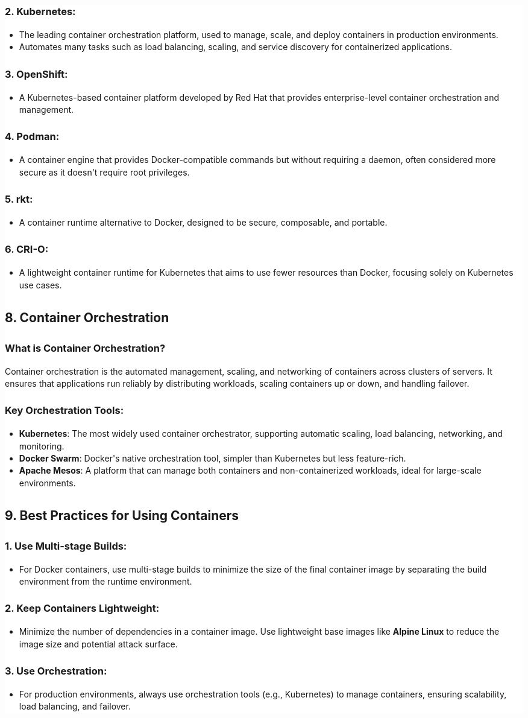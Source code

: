 ### **2. Kubernetes**:
- The leading container orchestration platform, used to manage, scale, and deploy containers in production environments.
- Automates many tasks such as load balancing, scaling, and service discovery for containerized applications.

### **3. OpenShift**:
- A Kubernetes-based container platform developed by Red Hat that provides enterprise-level container orchestration and management.

### **4. Podman**:
- A container engine that provides Docker-compatible commands but without requiring a daemon, often considered more secure as it doesn't require root privileges.

### **5. rkt**:
- A container runtime alternative to Docker, designed to be secure, composable, and portable.

### **6. CRI-O**:
- A lightweight container runtime for Kubernetes that aims to use fewer resources than Docker, focusing solely on Kubernetes use cases.

## 8. **Container Orchestration**

### **What is Container Orchestration?**
Container orchestration is the automated management, scaling, and networking of containers across clusters of servers. It ensures that applications run reliably by distributing workloads, scaling containers up or down, and handling failover.

### **Key Orchestration Tools**:
- **Kubernetes**: The most widely used container orchestrator, supporting automatic scaling, load balancing, networking, and monitoring.
- **Docker Swarm**: Docker's native orchestration tool, simpler than Kubernetes but less feature-rich.
- **Apache Mesos**: A platform that can manage both containers and non-containerized workloads, ideal for large-scale environments.

## 9. **Best Practices for Using Containers**

### **1. Use Multi-stage Builds**:
- For Docker containers, use multi-stage builds to minimize the size of the final container image by separating the build environment from the runtime environment.

### **2. Keep Containers Lightweight**:
- Minimize the number of dependencies in a container image. Use lightweight base images like **Alpine Linux** to reduce the image size and potential attack surface.

### **3. Use Orchestration**:
- For production environments, always use orchestration tools (e.g., Kubernetes) to manage containers, ensuring scalability, load balancing, and failover.

